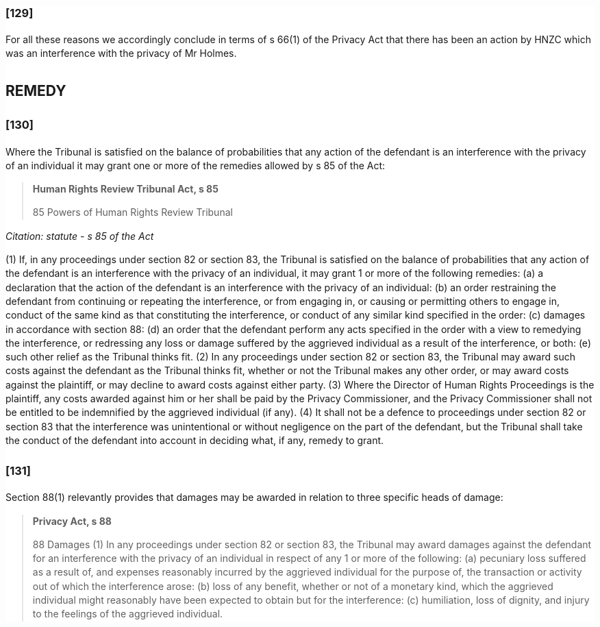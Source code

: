 ### [129]
For all these reasons we accordingly conclude in terms of s 66(1) of the Privacy Act that there has been an action by HNZC which was an interference with the privacy of Mr Holmes.

## REMEDY

### [130]
Where the Tribunal is satisfied on the balance of probabilities that any action of the defendant is an interference with the privacy of an individual it may grant one or more of the remedies allowed by s 85 of the Act:

> **Human Rights Review Tribunal Act, s 85**
>
> 85 Powers of Human Rights Review Tribunal

*Citation: statute - s 85 of the Act*

(1) If, in any proceedings under section 82 or section 83, the Tribunal is satisfied on the balance of probabilities that any action of the defendant is an interference with the privacy of an individual, it may grant 1 or more of the following remedies:
(a) a declaration that the action of the defendant is an interference with the privacy of an individual:
(b) an order restraining the defendant from continuing or repeating the interference, or from engaging in, or causing or permitting others to engage in, conduct of the same kind as that constituting the interference, or conduct of any similar kind specified in the order:
(c) damages in accordance with section 88:
(d) an order that the defendant perform any acts specified in the order with a view to remedying the interference, or redressing any loss or damage suffered by the aggrieved individual as a result of the interference, or both:
(e) such other relief as the Tribunal thinks fit.
(2) In any proceedings under section 82 or section 83, the Tribunal may award such costs against the defendant as the Tribunal thinks fit, whether or not the Tribunal makes any other order, or may award costs against the plaintiff, or may decline to award costs against either party.
(3) Where the Director of Human Rights Proceedings is the plaintiff, any costs awarded against him or her shall be paid by the Privacy Commissioner, and the Privacy Commissioner shall not be entitled to be indemnified by the aggrieved individual (if any).
(4) It shall not be a defence to proceedings under section 82 or section 83 that the interference was unintentional or without negligence on the part of the defendant, but the Tribunal shall take the conduct of the defendant into account in deciding what, if any, remedy to grant.

### [131]
Section 88(1) relevantly provides that damages may be awarded in relation to three specific heads of damage:

> **Privacy Act, s 88**
>
> 88 Damages
> (1) In any proceedings under section 82 or section 83, the Tribunal may award damages against the defendant for an interference with the privacy of an individual in respect of any 1 or more of the following:
> (a) pecuniary loss suffered as a result of, and expenses reasonably incurred by the aggrieved individual for the purpose of, the transaction or activity out of which the interference arose:
> (b) loss of any benefit, whether or not of a monetary kind, which the aggrieved individual might reasonably have been expected to obtain but for the interference:
> (c) humiliation, loss of dignity, and injury to the feelings of the aggrieved individual.
